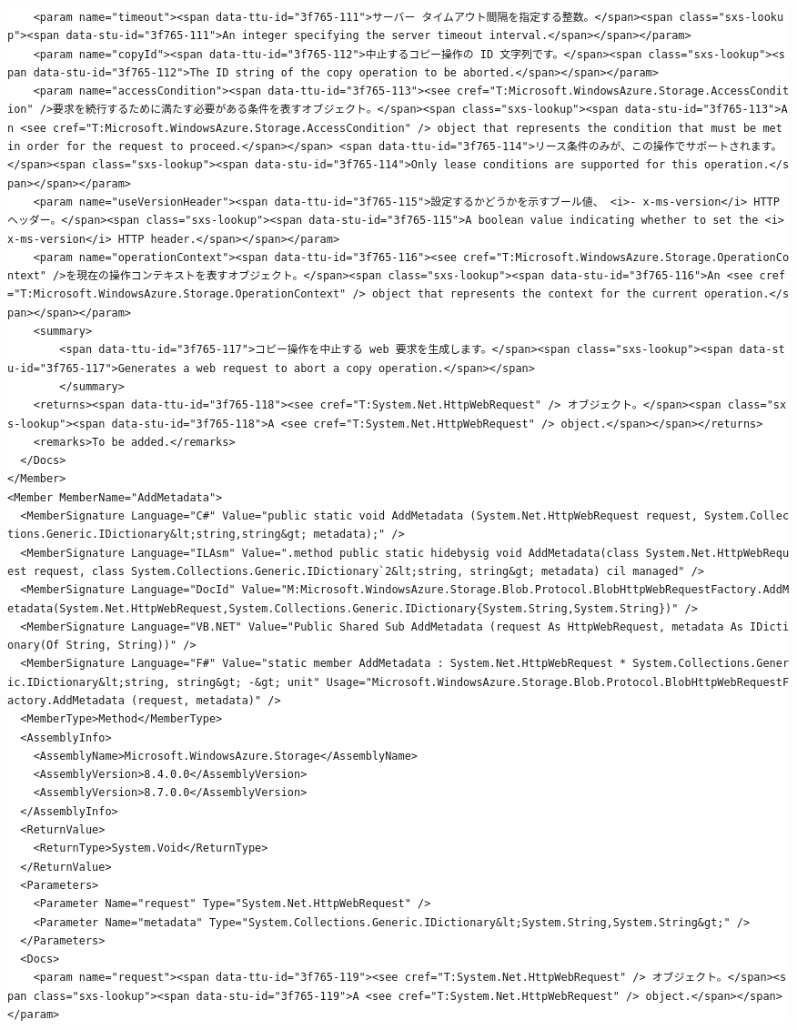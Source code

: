         <param name="timeout"><span data-ttu-id="3f765-111">サーバー タイムアウト間隔を指定する整数。</span><span class="sxs-lookup"><span data-stu-id="3f765-111">An integer specifying the server timeout interval.</span></span></param>
        <param name="copyId"><span data-ttu-id="3f765-112">中止するコピー操作の ID 文字列です。</span><span class="sxs-lookup"><span data-stu-id="3f765-112">The ID string of the copy operation to be aborted.</span></span></param>
        <param name="accessCondition"><span data-ttu-id="3f765-113"><see cref="T:Microsoft.WindowsAzure.Storage.AccessCondition" />要求を続行するために満たす必要がある条件を表すオブジェクト。</span><span class="sxs-lookup"><span data-stu-id="3f765-113">An <see cref="T:Microsoft.WindowsAzure.Storage.AccessCondition" /> object that represents the condition that must be met in order for the request to proceed.</span></span> <span data-ttu-id="3f765-114">リース条件のみが、この操作でサポートされます。</span><span class="sxs-lookup"><span data-stu-id="3f765-114">Only lease conditions are supported for this operation.</span></span></param>
        <param name="useVersionHeader"><span data-ttu-id="3f765-115">設定するかどうかを示すブール値、 <i>- x-ms-version</i> HTTP ヘッダー。</span><span class="sxs-lookup"><span data-stu-id="3f765-115">A boolean value indicating whether to set the <i>x-ms-version</i> HTTP header.</span></span></param>
        <param name="operationContext"><span data-ttu-id="3f765-116"><see cref="T:Microsoft.WindowsAzure.Storage.OperationContext" />を現在の操作コンテキストを表すオブジェクト。</span><span class="sxs-lookup"><span data-stu-id="3f765-116">An <see cref="T:Microsoft.WindowsAzure.Storage.OperationContext" /> object that represents the context for the current operation.</span></span></param>
        <summary>
            <span data-ttu-id="3f765-117">コピー操作を中止する web 要求を生成します。</span><span class="sxs-lookup"><span data-stu-id="3f765-117">Generates a web request to abort a copy operation.</span></span>
            </summary>
        <returns><span data-ttu-id="3f765-118"><see cref="T:System.Net.HttpWebRequest" /> オブジェクト。</span><span class="sxs-lookup"><span data-stu-id="3f765-118">A <see cref="T:System.Net.HttpWebRequest" /> object.</span></span></returns>
        <remarks>To be added.</remarks>
      </Docs>
    </Member>
    <Member MemberName="AddMetadata">
      <MemberSignature Language="C#" Value="public static void AddMetadata (System.Net.HttpWebRequest request, System.Collections.Generic.IDictionary&lt;string,string&gt; metadata);" />
      <MemberSignature Language="ILAsm" Value=".method public static hidebysig void AddMetadata(class System.Net.HttpWebRequest request, class System.Collections.Generic.IDictionary`2&lt;string, string&gt; metadata) cil managed" />
      <MemberSignature Language="DocId" Value="M:Microsoft.WindowsAzure.Storage.Blob.Protocol.BlobHttpWebRequestFactory.AddMetadata(System.Net.HttpWebRequest,System.Collections.Generic.IDictionary{System.String,System.String})" />
      <MemberSignature Language="VB.NET" Value="Public Shared Sub AddMetadata (request As HttpWebRequest, metadata As IDictionary(Of String, String))" />
      <MemberSignature Language="F#" Value="static member AddMetadata : System.Net.HttpWebRequest * System.Collections.Generic.IDictionary&lt;string, string&gt; -&gt; unit" Usage="Microsoft.WindowsAzure.Storage.Blob.Protocol.BlobHttpWebRequestFactory.AddMetadata (request, metadata)" />
      <MemberType>Method</MemberType>
      <AssemblyInfo>
        <AssemblyName>Microsoft.WindowsAzure.Storage</AssemblyName>
        <AssemblyVersion>8.4.0.0</AssemblyVersion>
        <AssemblyVersion>8.7.0.0</AssemblyVersion>
      </AssemblyInfo>
      <ReturnValue>
        <ReturnType>System.Void</ReturnType>
      </ReturnValue>
      <Parameters>
        <Parameter Name="request" Type="System.Net.HttpWebRequest" />
        <Parameter Name="metadata" Type="System.Collections.Generic.IDictionary&lt;System.String,System.String&gt;" />
      </Parameters>
      <Docs>
        <param name="request"><span data-ttu-id="3f765-119"><see cref="T:System.Net.HttpWebRequest" /> オブジェクト。</span><span class="sxs-lookup"><span data-stu-id="3f765-119">A <see cref="T:System.Net.HttpWebRequest" /> object.</span></span></param>
